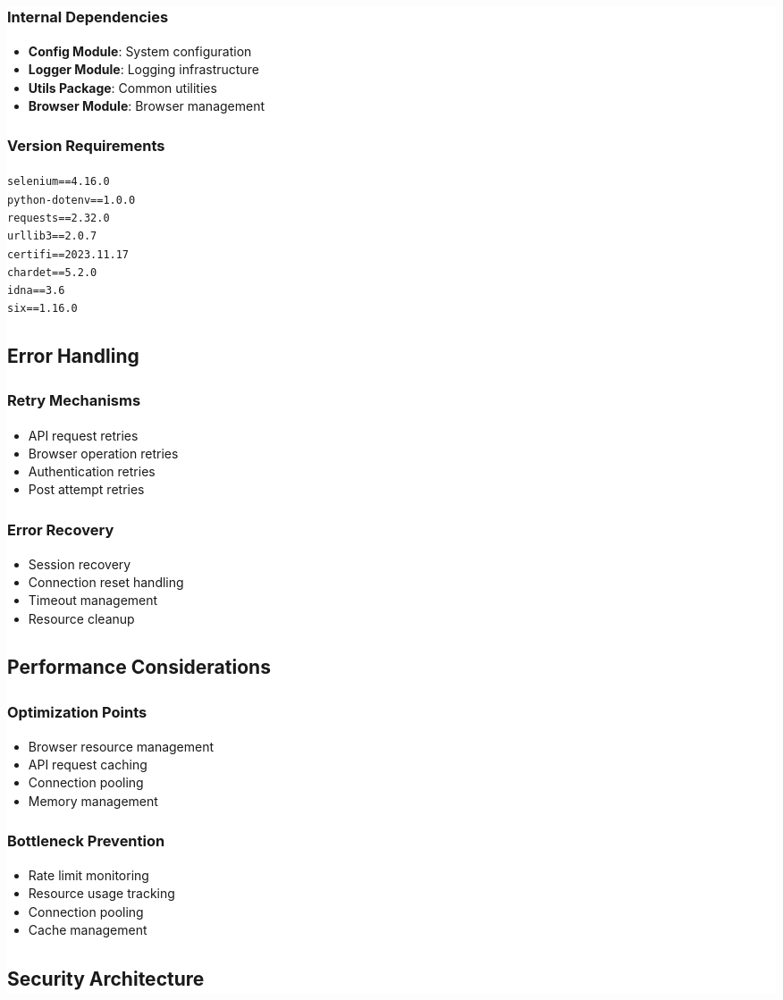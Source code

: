 ### Internal Dependencies
- **Config Module**: System configuration
- **Logger Module**: Logging infrastructure
- **Utils Package**: Common utilities
- **Browser Module**: Browser management

### Version Requirements
```
selenium==4.16.0
python-dotenv==1.0.0
requests==2.32.0
urllib3==2.0.7
certifi==2023.11.17
chardet==5.2.0
idna==3.6
six==1.16.0
```

## Error Handling

### Retry Mechanisms
- API request retries
- Browser operation retries
- Authentication retries
- Post attempt retries

### Error Recovery
- Session recovery
- Connection reset handling
- Timeout management
- Resource cleanup

## Performance Considerations

### Optimization Points
- Browser resource management
- API request caching
- Connection pooling
- Memory management

### Bottleneck Prevention
- Rate limit monitoring
- Resource usage tracking
- Connection pooling
- Cache management

## Security Architecture
